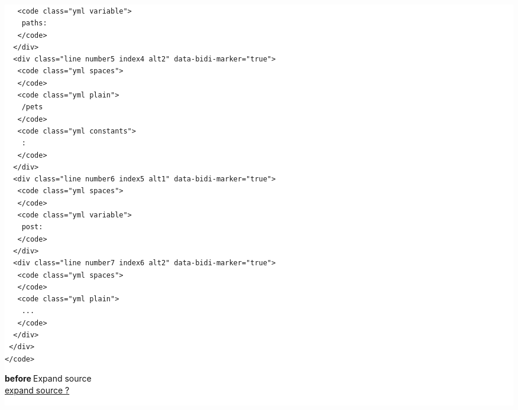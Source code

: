        <code class="yml variable">
        paths:
       </code>
      </div>
      <div class="line number5 index4 alt2" data-bidi-marker="true">
       <code class="yml spaces">
       </code>
       <code class="yml plain">
        /pets
       </code>
       <code class="yml constants">
        :
       </code>
      </div>
      <div class="line number6 index5 alt1" data-bidi-marker="true">
       <code class="yml spaces">
       </code>
       <code class="yml variable">
        post:
       </code>
      </div>
      <div class="line number7 index6 alt2" data-bidi-marker="true">
       <code class="yml spaces">
       </code>
       <code class="yml plain">
        ...
       </code>
      </div>
     </div>
    </code>
   </td>
   <td>
    <div class="content-wrapper">
     <div class="code panel pdl conf-macro output-block" data-hasbody="true" data-macro-name="code" style="border-width: 1px">
      <div class="codeHeader panelHeader pdl hide-border-bottom" style="border-bottom-width: 1px">
       <b class="code-title">
        before
       </b>
       <span class="collapse-source expand-control" style="">
        <span class="expand-control-icon icon">
        </span>
        <span class="expand-control-text">
         Expand source
        </span>
       </span>
      </div>
      <div class="codeContent panelContent pdl hide-toolbar">
       <div>
        <div class="syntaxhighlighter collapsed sh-confluence yml" id="highlighter_171708">
         <div class="toolbar">
          <span>
           <a class="toolbar_item command_expandSource expandSource" href="#">
            expand source
           </a>
          </span>
          <span>
           <a class="toolbar_item command_help help" href="#">
            ?
           </a>
          </span>
         </div>
         <table border="0" cellpadding="0" cellspacing="0">
          <tbody>